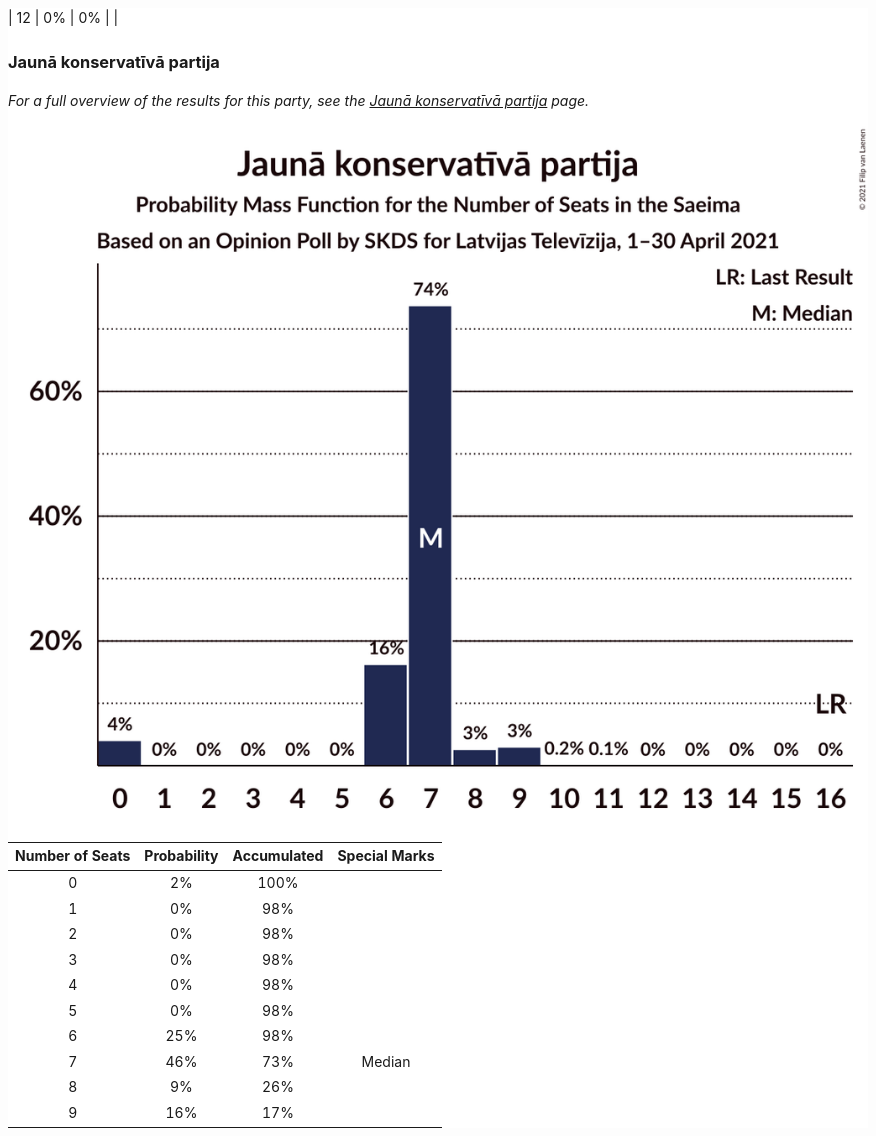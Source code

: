 | 12 | 0% | 0% |  |

### Jaunā konservatīvā partija

*For a full overview of the results for this party, see the [Jaunā konservatīvā partija](party-jaunākonservatīvāpartija.html) page.*

![Graph with seats probability mass function not yet produced](2021-04-30-SKDS-seats-pmf-jaunākonservatīvāpartija.png "Seats Probability Mass Function")

| Number of Seats | Probability | Accumulated | Special Marks |
|:---------------:|:-----------:|:-----------:|:-------------:|
| 0 | 2% | 100% |  |
| 1 | 0% | 98% |  |
| 2 | 0% | 98% |  |
| 3 | 0% | 98% |  |
| 4 | 0% | 98% |  |
| 5 | 0% | 98% |  |
| 6 | 25% | 98% |  |
| 7 | 46% | 73% | Median |
| 8 | 9% | 26% |  |
| 9 | 16% | 17% |  |